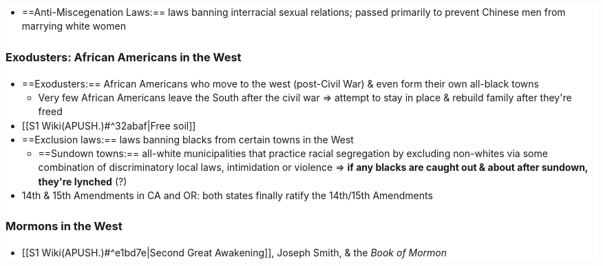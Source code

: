 - ==Anti-Miscegenation Laws:== laws banning interracial sexual relations; passed primarily to prevent Chinese men from marrying white women
### Exodusters: African Americans in the West
- ==Exodusters:== African Americans who move to the west (post-Civil War) & even form their own all-black towns
	- Very few African Americans leave the South after the civil war ⇒ attempt to stay in place & rebuild family after  they're freed
- [[S1 Wiki(APUSH.)#^32abaf|Free soil]]
- ==Exclusion laws:== laws banning blacks from certain towns in the West
	- ==Sundown towns:== all-white municipalities that practice racial segregation by excluding non-whites via some combination of discriminatory local laws, intimidation or violence ⇒ **if any blacks are caught out & about after sundown, they're lynched** (?)
- 14th & 15th Amendments in CA and OR: both states finally ratify the 14th/15th Amendments
### Mormons in the West
- [[S1 Wiki(APUSH.)#^e1bd7e|Second Great Awakening]], Joseph Smith, & the *Book of Mormon*
